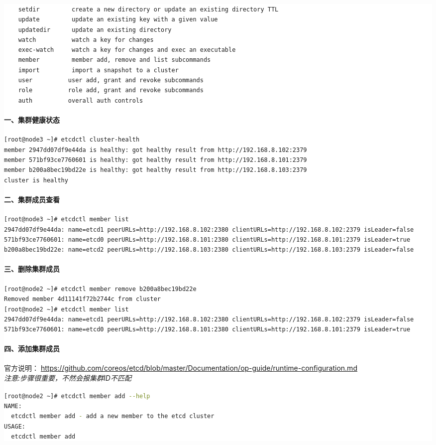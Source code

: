 ```bash
    setdir         create a new directory or update an existing directory TTL
    update         update an existing key with a given value
    updatedir      update an existing directory
    watch          watch a key for changes
    exec-watch     watch a key for changes and exec an executable
    member         member add, remove and list subcommands
    import         import a snapshot to a cluster
    user          user add, grant and revoke subcommands
    role          role add, grant and revoke subcommands
    auth          overall auth controls
```

#### 一、集群健康状态  
```bash
[root@node3 ~]# etcdctl cluster-health
member 2947dd07df9e44da is healthy: got healthy result from http://192.168.8.102:2379
member 571bf93ce7760601 is healthy: got healthy result from http://192.168.8.101:2379
member b200a8bec19bd22e is healthy: got healthy result from http://192.168.8.103:2379
cluster is healthy
```

#### 二、集群成员查看  
```bash
[root@node3 ~]# etcdctl member list
2947dd07df9e44da: name=etcd1 peerURLs=http://192.168.8.102:2380 clientURLs=http://192.168.8.102:2379 isLeader=false
571bf93ce7760601: name=etcd0 peerURLs=http://192.168.8.101:2380 clientURLs=http://192.168.8.101:2379 isLeader=true
b200a8bec19bd22e: name=etcd2 peerURLs=http://192.168.8.103:2380 clientURLs=http://192.168.8.103:2379 isLeader=false
```

#### 三、删除集群成员  
```bash
[root@node2 ~]# etcdctl member remove b200a8bec19bd22e 
Removed member 4d11141f72b2744c from cluster
[root@node2 ~]# etcdctl member list
2947dd07df9e44da: name=etcd1 peerURLs=http://192.168.8.102:2380 clientURLs=http://192.168.8.102:2379 isLeader=false
571bf93ce7760601: name=etcd0 peerURLs=http://192.168.8.101:2380 clientURLs=http://192.168.8.101:2379 isLeader=true
```

#### 四、添加集群成员  
官方说明：
<https://github.com/coreos/etcd/blob/master/Documentation/op-guide/runtime-configuration.md>  
*注意:步骤很重要，不然会报集群ID不匹配*
```bash
[root@node2 ~]# etcdctl member add --help
NAME:
  etcdctl member add - add a new member to the etcd cluster
USAGE:
  etcdctl member add
```
